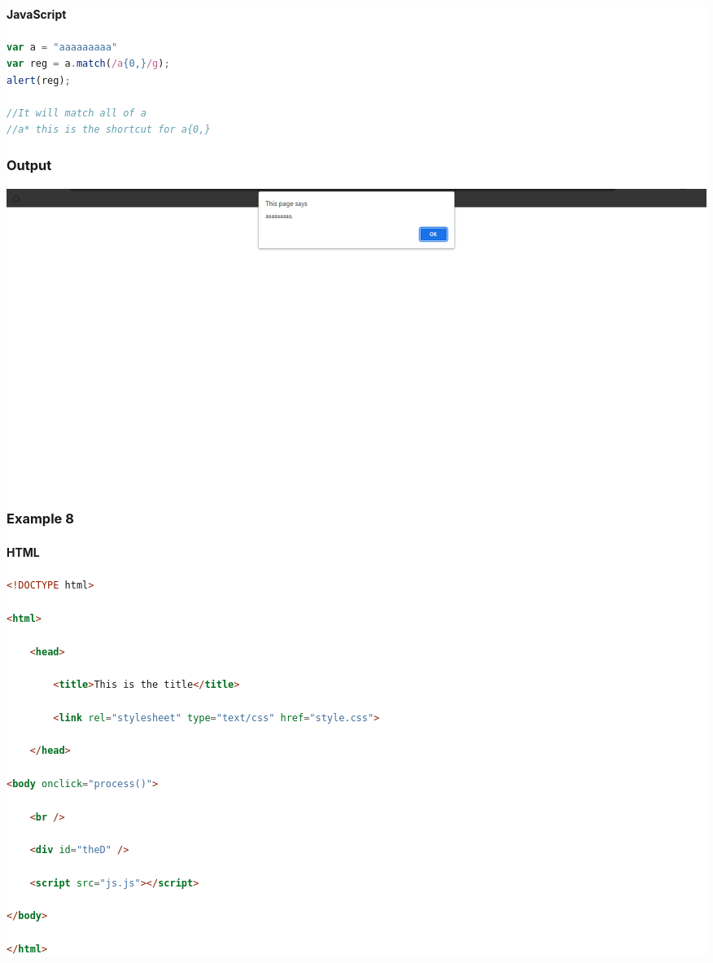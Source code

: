 #### JavaScript

```JavaScript
var a = "aaaaaaaaa"
var reg = a.match(/a{0,}/g);
alert(reg);

//It will match all of a
//a* this is the shortcut for a{0,}
```

### Output

![Banner Image](github-content/example-1-7-output.png/)

### Example 8

#### HTML

```HTML
<!DOCTYPE html>

<html>

    <head>

        <title>This is the title</title>

        <link rel="stylesheet" type="text/css" href="style.css">

    </head>

<body onclick="process()">

    <br />

    <div id="theD" />

    <script src="js.js"></script>

</body>

</html>
```

